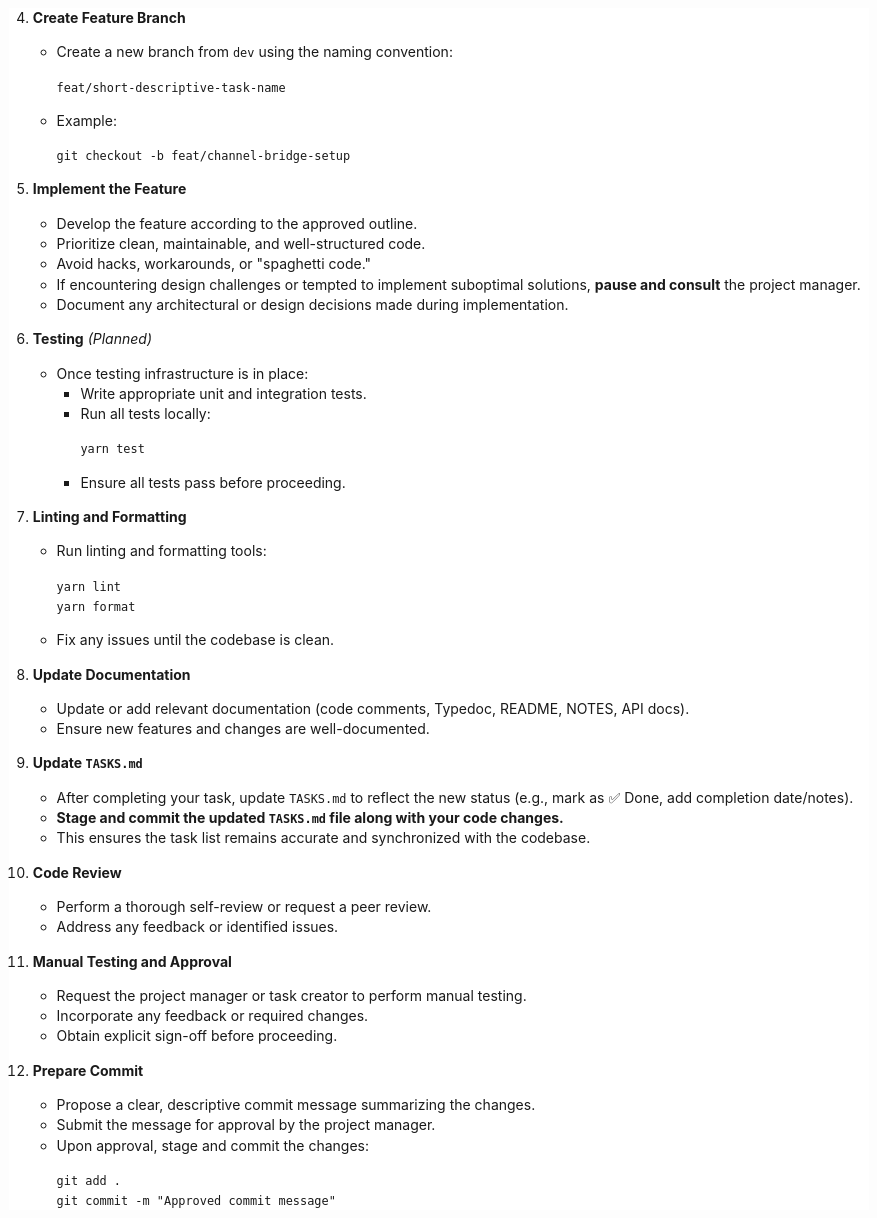 4. **Create Feature Branch**
   - Create a new branch from `dev` using the naming convention:
     ```
     feat/short-descriptive-task-name
     ```
   - Example:
     ```
     git checkout -b feat/channel-bridge-setup
     ```

5. **Implement the Feature**
   - Develop the feature according to the approved outline.
   - Prioritize clean, maintainable, and well-structured code.
   - Avoid hacks, workarounds, or "spaghetti code."
   - If encountering design challenges or tempted to implement suboptimal solutions, **pause and consult** the project manager.
   - Document any architectural or design decisions made during implementation.

6. **Testing** _(Planned)_
    - Once testing infrastructure is in place:
      - Write appropriate unit and integration tests.
      - Run all tests locally:
        ```
        yarn test
        ```
      - Ensure all tests pass before proceeding.

7. **Linting and Formatting**
   - Run linting and formatting tools:
     ```
     yarn lint
     yarn format
     ```
   - Fix any issues until the codebase is clean.

8. **Update Documentation**
   - Update or add relevant documentation (code comments, Typedoc, README, NOTES, API docs).
   - Ensure new features and changes are well-documented.

9. **Update `TASKS.md`**
   - After completing your task, update `TASKS.md` to reflect the new status (e.g., mark as ✅ Done, add completion date/notes).
   - **Stage and commit the updated `TASKS.md` file along with your code changes.**
   - This ensures the task list remains accurate and synchronized with the codebase.

9. **Code Review**
   - Perform a thorough self-review or request a peer review.
   - Address any feedback or identified issues.

10. **Manual Testing and Approval**
    - Request the project manager or task creator to perform manual testing.
    - Incorporate any feedback or required changes.
    - Obtain explicit sign-off before proceeding.

11. **Prepare Commit**
    - Propose a clear, descriptive commit message summarizing the changes.
    - Submit the message for approval by the project manager.
    - Upon approval, stage and commit the changes:
      ```
      git add .
      git commit -m "Approved commit message"
      ```
